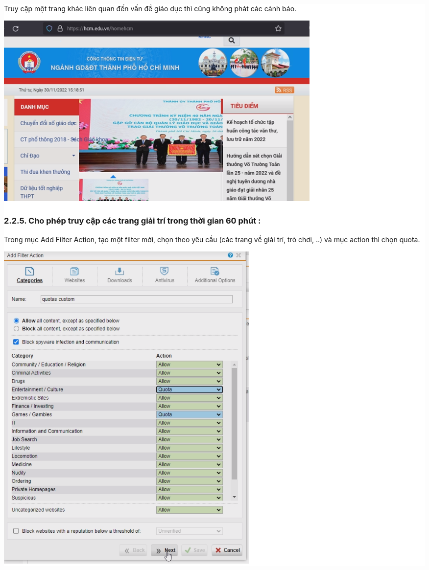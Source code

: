 Truy cập một trang khác liên quan đến vấn đề giáo dục thì cũng không phát các cảnh báo.

![Untitled](/images/2023-01-05-th-atmmt-lab-05/Untitled%2051.png)

### 2.2.5. Cho phép truy cập các trang giải trí trong thời gian 60 phút :

Trong mục Add Filter Action, tạo một filter mới, chọn theo yêu cầu (các trang về giải trí, trò chơi, ..) và mục action thì chọn quota.

![Untitled](/images/2023-01-05-th-atmmt-lab-05/Untitled%2052.png)
